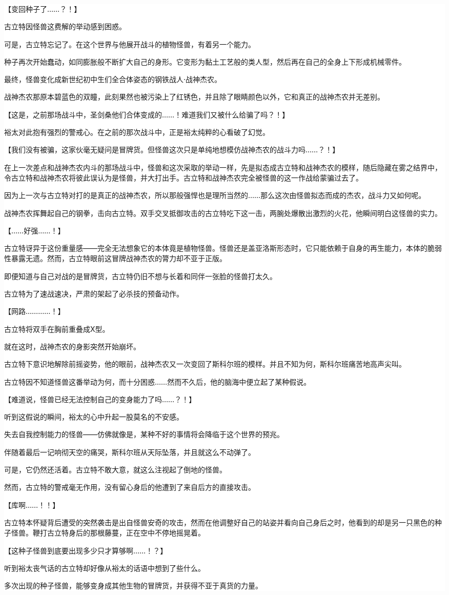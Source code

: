 【变回种子了……？！】

古立特因怪兽这费解的举动感到困惑。

可是，古立特忘记了。在这个世界与他展开战斗的植物怪兽，有着另一个能力。

种子再次开始蠢动，如同膨胀般不断扩大自己的身形。它变形为黏土工艺般的类人型，然后再在自己的全身上下形成机械零件。

最终，怪兽变化成新世纪初中生们全合体姿态的钢铁战人·战神杰农。

战神杰农那原本碧蓝色的双瞳，此刻果然也被污染上了红锈色，并且除了眼睛颜色以外，它和真正的战神杰农并无差别。

【这是，之前那场战斗中，圣剑桑他们合体变成的……！难道我们又被什么给骗了吗？！】

裕太对此抱有强烈的警戒心。在之前的那次战斗中，正是裕太纯粹的心看破了幻觉。

【我们没有被骗，这家伙毫无疑问是冒牌货。但怪兽这次只是单纯地想模仿战神杰农的战斗力吗……？！】

在上一次差点和战神杰农内斗的那场战斗中，怪兽和这次采取的举动一样，先是拟态成古立特和战神杰农的模样，随后隐藏在雾之结界中，令古立特和战神杰农将彼此误认为是怪兽，并大打出手。古立特和战神杰农完全被怪兽的这一作战给蒙骗过去了。

因为上一次与古立特对打的是真正的战神杰农，所以那般强悍也是理所当然的……那么这次由怪兽拟态而成的杰农，战斗力又如何呢。

战神杰农挥舞起自己的钢拳，击向古立特。双手交叉抵御攻击的古立特吃下这一击，两腕处爆散出激烈的火花，他瞬间明白这怪兽的实力。

【……好强……！】

古立特讶异于这份重量感——完全无法想象它的本体竟是植物怪兽。怪兽还是盖亚洛斯形态时，它只能依赖于自身的再生能力，本体的脆弱性暴露无遗。然而，古立特眼前这冒牌战神杰农的膂力却不亚于正版。

即便知道与自己对战的是冒牌货，古立特仍旧不想与长着和同伴一张脸的怪兽打太久。

古立特为了速战速决，严肃的架起了必杀技的预备动作。

【网路…………！】

古立特将双手在胸前重叠成X型。

就在这时，战神杰农的身影突然开始崩坏。

古立特下意识地解除前摇姿势，他的眼前，战神杰农又一次变回了斯科尔班的模样。并且不知为何，斯科尔班痛苦地高声尖叫。

古立特因不知道怪兽这番举动为何，而十分困惑……然而不久后，他的脑海中便立起了某种假说。

【难道说，怪兽已经无法控制自己的变身能力了吗……？！】

听到这假说的瞬间，裕太的心中升起一股莫名的不安感。

失去自我控制能力的怪兽——仿佛就像是，某种不好的事情将会降临于这个世界的预兆。

伴随着最后一记响彻天空的痛哭，斯科尔班从天际坠落，并且就这么不动弹了。

可是，它仍然还活着。古立特不敢大意，就这么注视起了倒地的怪兽。

然而，古立特的警戒毫无作用，没有留心身后的他遭到了来自后方的直接攻击。

【库啊……！！】

古立特本怀疑背后遭受的突然袭击是出自怪兽安奇的攻击，然而在他调整好自己的站姿并看向自己身后之时，他看到的却是另一只黑色的种子怪兽。鞭打古立特身后的那根藤蔓，正在空中不停地摇晃着。

【这种子怪兽到底要出现多少只才算够啊……！？】

听到裕太丧气话的古立特却好像从裕太的话语中想到了些什么。

多次出现的种子怪兽，能够变身成其他生物的冒牌货，并获得不亚于真货的力量。
